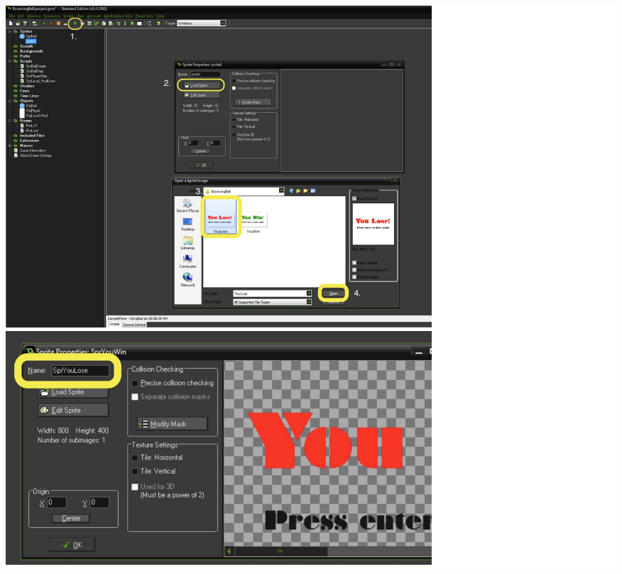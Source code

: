<img src="images/LoadYouLoseSprite.jpg" width = "600px" alt="Create new object with button">
<br />

<img src="images/NameYouLoseSprite.jpg" width = "600px" alt="Create new object with button">
<br />
